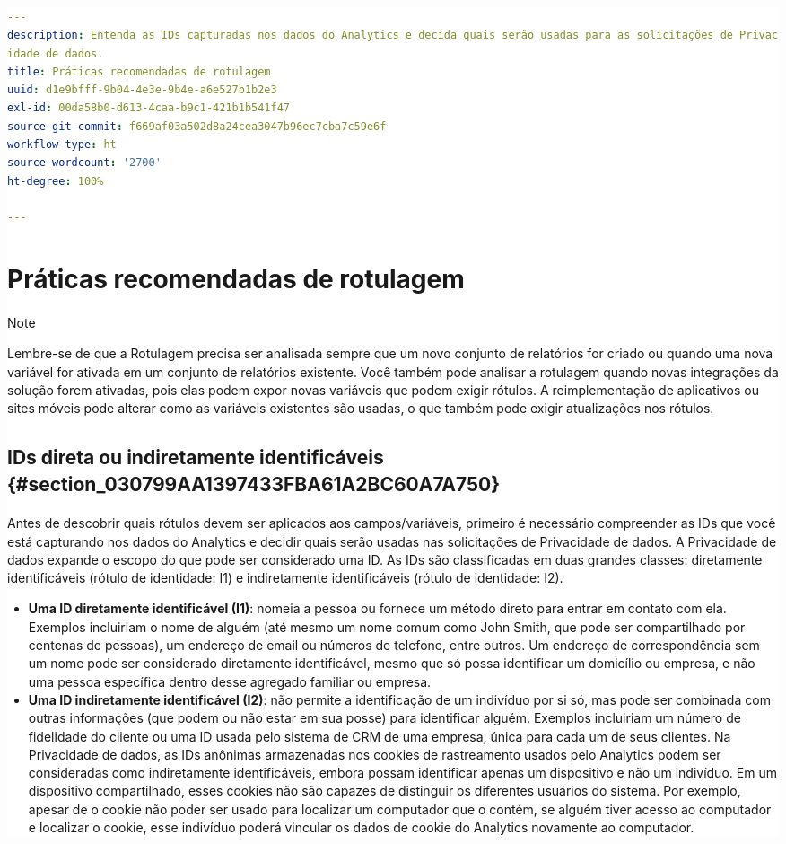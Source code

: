 ```yaml
---
description: Entenda as IDs capturadas nos dados do Analytics e decida quais serão usadas para as solicitações de Privacidade de dados.
title: Práticas recomendadas de rotulagem
uuid: d1e9bfff-9b04-4e3e-9b4e-a6e527b1b2e3
exl-id: 00da58b0-d613-4caa-b9c1-421b1b541f47
source-git-commit: f669af03a502d8a24cea3047b96ec7cba7c59e6f
workflow-type: ht
source-wordcount: '2700'
ht-degree: 100%

---
```


# Práticas recomendadas de rotulagem

>[!NOTE]
>
>Lembre-se de que a Rotulagem precisa ser analisada sempre que um novo conjunto de relatórios for criado ou quando uma nova variável for ativada em um conjunto de relatórios existente. Você também pode analisar a rotulagem quando novas integrações da solução forem ativadas, pois elas podem expor novas variáveis que podem exigir rótulos. A reimplementação de aplicativos ou sites móveis pode alterar como as variáveis existentes são usadas, o que também pode exigir atualizações nos rótulos.

## IDs direta ou indiretamente identificáveis {#section_030799AA1397433FBA61A2BC60A7A750}

Antes de descobrir quais rótulos devem ser aplicados aos campos/variáveis, primeiro é necessário compreender as IDs que você está capturando nos dados do Analytics e decidir quais serão usadas nas solicitações de Privacidade de dados. A Privacidade de dados expande o escopo do que pode ser considerado uma ID. As IDs são classificadas em duas grandes classes: diretamente identificáveis (rótulo de identidade: I1) e indiretamente identificáveis (rótulo de identidade: I2).

* **Uma ID diretamente identificável (I1)**: nomeia a pessoa ou fornece um método direto para entrar em contato com ela. Exemplos incluiriam o nome de alguém (até mesmo um nome comum como John Smith, que pode ser compartilhado por centenas de pessoas), um endereço de email ou números de telefone, entre outros. Um endereço de correspondência sem um nome pode ser considerado diretamente identificável, mesmo que só possa identificar um domicílio ou empresa, e não uma pessoa específica dentro desse agregado familiar ou empresa.
* **Uma ID indiretamente identificável (I2)**: não permite a identificação de um indivíduo por si só, mas pode ser combinada com outras informações (que podem ou não estar em sua posse) para identificar alguém. Exemplos incluiriam um número de fidelidade do cliente ou uma ID usada pelo sistema de CRM de uma empresa, única para cada um de seus clientes. Na Privacidade de dados, as IDs anônimas armazenadas nos cookies de rastreamento usados pelo Analytics podem ser consideradas como indiretamente identificáveis, embora possam identificar apenas um dispositivo e não um indivíduo. Em um dispositivo compartilhado, esses cookies não são capazes de distinguir os diferentes usuários do sistema. Por exemplo, apesar de o cookie não poder ser usado para localizar um computador que o contém, se alguém tiver acesso ao computador e localizar o cookie, esse indivíduo poderá vincular os dados de cookie do Analytics novamente ao computador.
